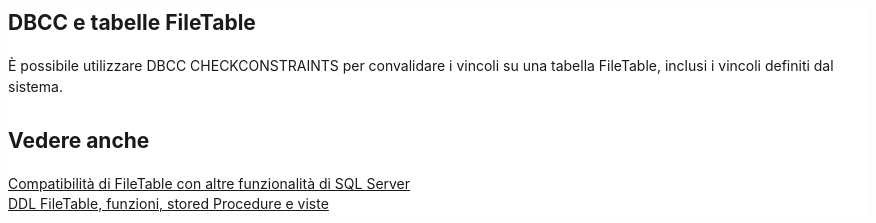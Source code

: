##  <a name="OtherDBCC"></a> DBCC e tabelle FileTable  
 È possibile utilizzare DBCC CHECKCONSTRAINTS per convalidare i vincoli su una tabella FileTable, inclusi i vincoli definiti dal sistema.  
  
## <a name="see-also"></a>Vedere anche  
 [Compatibilità di FileTable con altre funzionalità di SQL Server](../../relational-databases/blob/filetable-compatibility-with-other-sql-server-features.md)   
 [DDL FileTable, funzioni, stored Procedure e viste](../../relational-databases/blob/filetable-ddl-functions-stored-procedures-and-views.md)  
